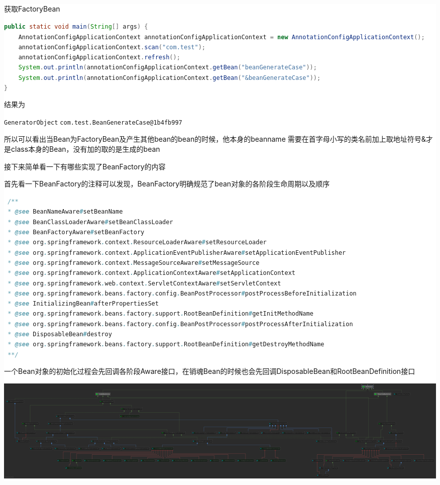 获取FactoryBean

```java
public static void main(String[] args) {   
    AnnotationConfigApplicationContext annotationConfigApplicationContext = new AnnotationConfigApplicationContext();   
    annotationConfigApplicationContext.scan("com.test");                  
    annotationConfigApplicationContext.refresh();       
    System.out.println(annotationConfigApplicationContext.getBean("beanGenerateCase"));   
    System.out.println(annotationConfigApplicationContext.getBean("&beanGenerateCase"));
}
```

结果为

`GeneratorObject`
`com.test.BeanGenerateCase@1b4fb997`

所以可以看出当Bean为FactoryBean及产生其他bean的bean的时候，他本身的beanname 需要在首字母小写的类名前加上取地址符号&才是class本身的Bean，没有加的取的是生成的bean



接下来简单看一下有哪些实现了BeanFactory的内容

首先看一下BeanFactory的注释可以发现，BeanFactory明确规范了bean对象的各阶段生命周期以及顺序

```java
 /**
 * @see BeanNameAware#setBeanName
 * @see BeanClassLoaderAware#setBeanClassLoader
 * @see BeanFactoryAware#setBeanFactory
 * @see org.springframework.context.ResourceLoaderAware#setResourceLoader
 * @see org.springframework.context.ApplicationEventPublisherAware#setApplicationEventPublisher
 * @see org.springframework.context.MessageSourceAware#setMessageSource
 * @see org.springframework.context.ApplicationContextAware#setApplicationContext
 * @see org.springframework.web.context.ServletContextAware#setServletContext
 * @see org.springframework.beans.factory.config.BeanPostProcessor#postProcessBeforeInitialization
 * @see InitializingBean#afterPropertiesSet
 * @see org.springframework.beans.factory.support.RootBeanDefinition#getInitMethodName
 * @see org.springframework.beans.factory.config.BeanPostProcessor#postProcessAfterInitialization
 * @see DisposableBean#destroy
 * @see org.springframework.beans.factory.support.RootBeanDefinition#getDestroyMethodName
 **/
```

一个Bean对象的初始化过程会先回调各阶段Aware接口，在销魂Bean的时候也会先回调DisposableBean和RootBeanDefinition接口

![BeanFactory](./img/spring/BeanFactory.png)
